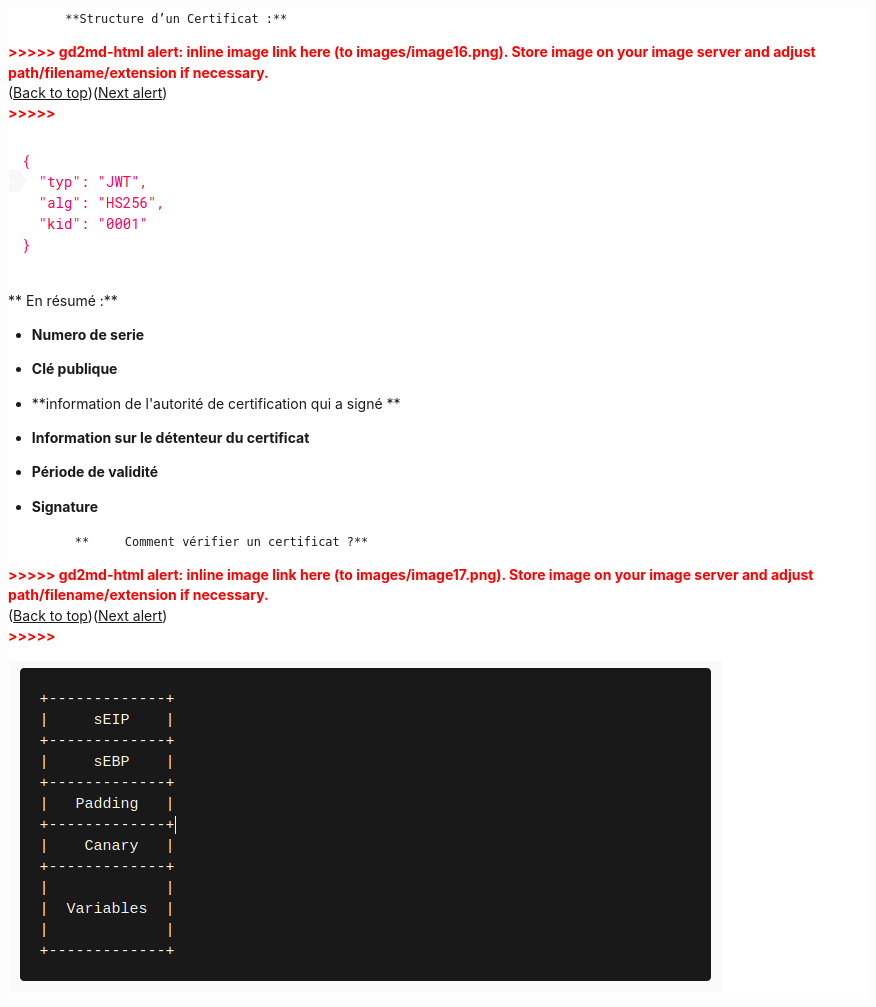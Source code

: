             **Structure d’un Certificat :**




<p id="gdcalert16" ><span style="color: red; font-weight: bold">>>>>>  gd2md-html alert: inline image link here (to images/image16.png). Store image on your image server and adjust path/filename/extension if necessary. </span><br>(<a href="#">Back to top</a>)(<a href="#gdcalert17">Next alert</a>)<br><span style="color: red; font-weight: bold">>>>>> </span></p>


![alt_text](images/image16.png "image_tooltip")


**	En résumé :**



* **Numero de serie**
* **Clé publique**
* **information de l'autorité de certification qui a signé **
* **Information sur le détenteur du certificat**
* **Période de validité**
* **Signature**

            **     Comment vérifier un certificat ?**




<p id="gdcalert17" ><span style="color: red; font-weight: bold">>>>>>  gd2md-html alert: inline image link here (to images/image17.png). Store image on your image server and adjust path/filename/extension if necessary. </span><br>(<a href="#">Back to top</a>)(<a href="#gdcalert18">Next alert</a>)<br><span style="color: red; font-weight: bold">>>>>> </span></p>


![alt_text](images/image17.png "image_tooltip")

